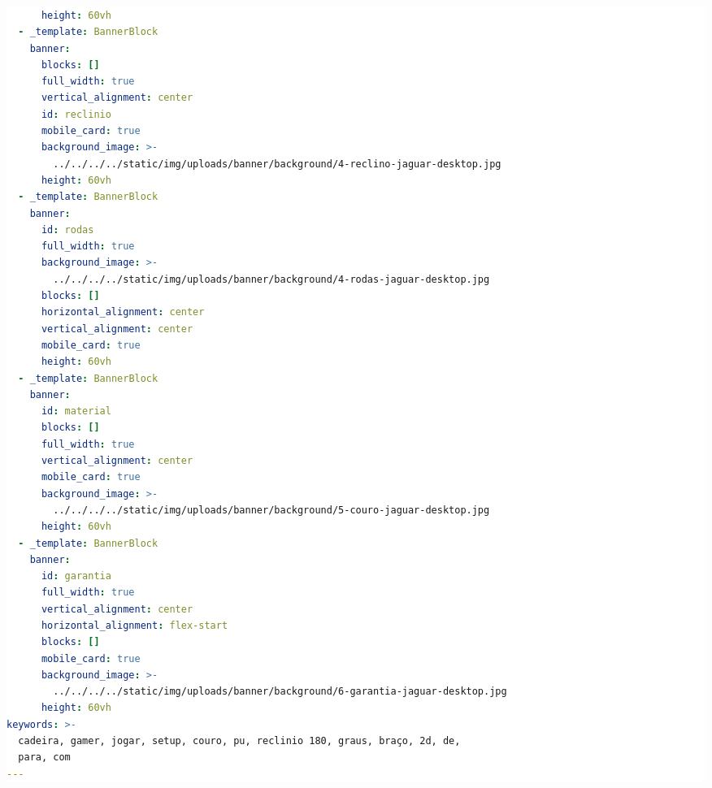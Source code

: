 ```yaml
      height: 60vh
  - _template: BannerBlock
    banner:
      blocks: []
      full_width: true
      vertical_alignment: center
      id: reclinio
      mobile_card: true
      background_image: >-
        ../../../../static/img/uploads/banner/background/4-reclino-jaguar-desktop.jpg
      height: 60vh
  - _template: BannerBlock
    banner:
      id: rodas
      full_width: true
      background_image: >-
        ../../../../static/img/uploads/banner/background/4-rodas-jaguar-desktop.jpg
      blocks: []
      horizontal_alignment: center
      vertical_alignment: center
      mobile_card: true
      height: 60vh
  - _template: BannerBlock
    banner:
      id: material
      blocks: []
      full_width: true
      vertical_alignment: center
      mobile_card: true
      background_image: >-
        ../../../../static/img/uploads/banner/background/5-couro-jaguar-desktop.jpg
      height: 60vh
  - _template: BannerBlock
    banner:
      id: garantia
      full_width: true
      vertical_alignment: center
      horizontal_alignment: flex-start
      blocks: []
      mobile_card: true
      background_image: >-
        ../../../../static/img/uploads/banner/background/6-garantia-jaguar-desktop.jpg
      height: 60vh
keywords: >-
  cadeira, gamer, jogar, setup, couro, pu, reclinio 180, graus, braço, 2d, de,
  para, com
---
```

